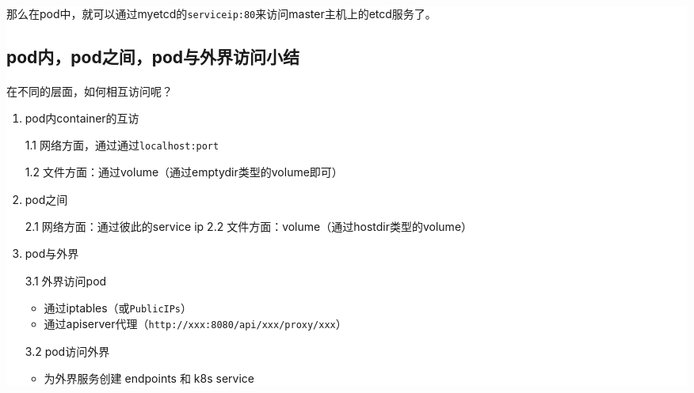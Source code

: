 那么在pod中，就可以通过myetcd的`serviceip:80`来访问master主机上的etcd服务了。

## pod内，pod之间，pod与外界访问小结

在不同的层面，如何相互访问呢？

1. pod内container的互访

    1.1 网络方面，通过通过`localhost:port`
    
    1.2 文件方面：通过volume（通过emptydir类型的volume即可）
    
2. pod之间

    2.1 网络方面：通过彼此的service ip
    2.2 文件方面：volume（通过hostdir类型的volume）
    
3. pod与外界

   3.1 外界访问pod
      - 通过iptables（或`PublicIPs`）
      - 通过apiserver代理（`http://xxx:8080/api/xxx/proxy/xxx`）
    
   3.2 pod访问外界
    - 为外界服务创建 endpoints 和 k8s service  
